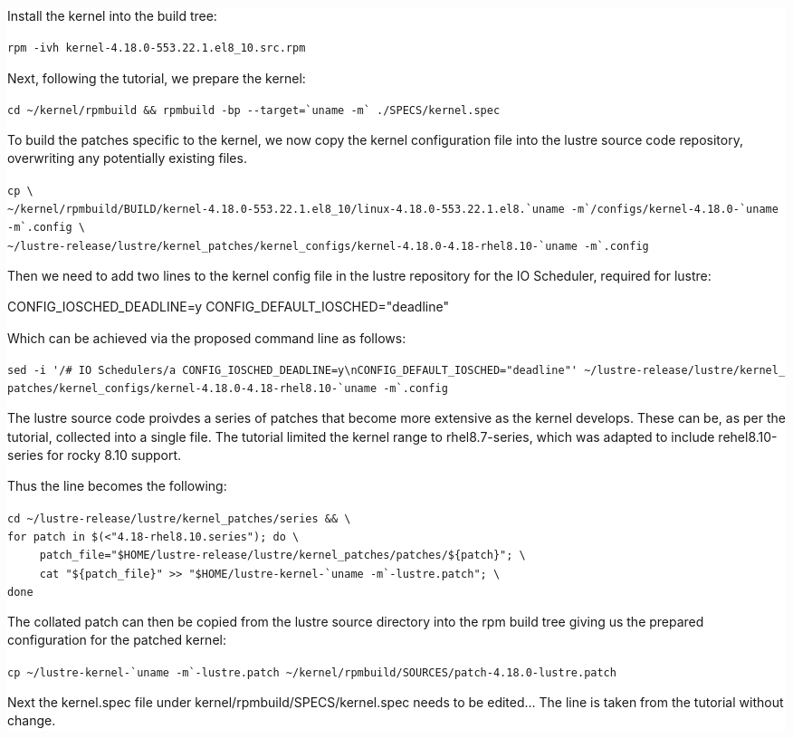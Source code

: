 Install the kernel into the build tree:

```
rpm -ivh kernel-4.18.0-553.22.1.el8_10.src.rpm
```

Next, following the tutorial, we prepare the kernel:

```
cd ~/kernel/rpmbuild && rpmbuild -bp --target=`uname -m` ./SPECS/kernel.spec
```

To build the patches specific to the kernel, we now copy the kernel configuration file into the lustre source code repository, overwriting any potentially existing files.


```
cp \
~/kernel/rpmbuild/BUILD/kernel-4.18.0-553.22.1.el8_10/linux-4.18.0-553.22.1.el8.`uname -m`/configs/kernel-4.18.0-`uname -m`.config \
~/lustre-release/lustre/kernel_patches/kernel_configs/kernel-4.18.0-4.18-rhel8.10-`uname -m`.config
```

Then we need to add two lines to the kernel config file in the lustre repository for the IO Scheduler, required for lustre:

CONFIG_IOSCHED_DEADLINE=y
CONFIG_DEFAULT_IOSCHED="deadline"

Which can be achieved via the proposed command line as follows:

```
sed -i '/# IO Schedulers/a CONFIG_IOSCHED_DEADLINE=y\nCONFIG_DEFAULT_IOSCHED="deadline"' ~/lustre-release/lustre/kernel_patches/kernel_configs/kernel-4.18.0-4.18-rhel8.10-`uname -m`.config
```

The lustre source code proivdes a series of patches that become more extensive as the kernel develops.
These can be, as per the tutorial, collected into a single file. 
The tutorial limited the kernel range to rhel8.7-series, which was adapted to include rehel8.10-series for rocky 8.10 support.

Thus the line becomes the following:

```
cd ~/lustre-release/lustre/kernel_patches/series && \
for patch in $(<"4.18-rhel8.10.series"); do \
     patch_file="$HOME/lustre-release/lustre/kernel_patches/patches/${patch}"; \
     cat "${patch_file}" >> "$HOME/lustre-kernel-`uname -m`-lustre.patch"; \
done
```

The collated patch can then be copied from the lustre source directory into the rpm build tree giving us the prepared configuration for the patched kernel:

```
cp ~/lustre-kernel-`uname -m`-lustre.patch ~/kernel/rpmbuild/SOURCES/patch-4.18.0-lustre.patch
```


Next the kernel.spec file under kernel/rpmbuild/SPECS/kernel.spec needs to be edited...
The line is taken from the tutorial without change.
